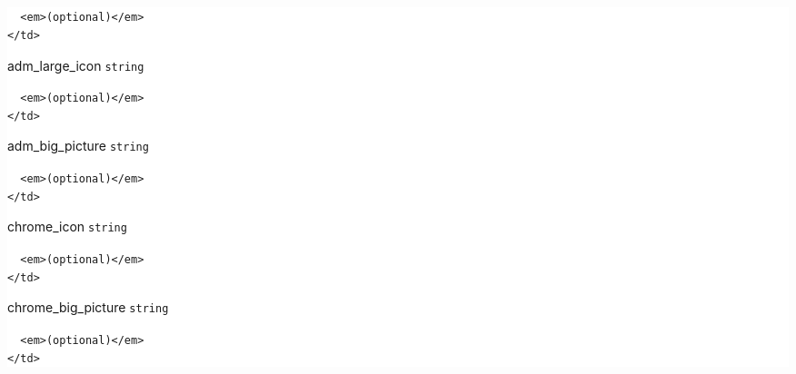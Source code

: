       <em>(optional)</em>
    </td>
  </tr>
  
  <tr>
    <td>
      adm_large_icon
    </td>
    <td>
      <code>string</code>
    </td>
    <td>
      
      <em>(optional)</em>
    </td>
  </tr>
  
  <tr>
    <td>
      adm_big_picture
    </td>
    <td>
      <code>string</code>
    </td>
    <td>
      
      <em>(optional)</em>
    </td>
  </tr>
  
  <tr>
    <td>
      chrome_icon
    </td>
    <td>
      <code>string</code>
    </td>
    <td>
      
      <em>(optional)</em>
    </td>
  </tr>
  
  <tr>
    <td>
      chrome_big_picture
    </td>
    <td>
      <code>string</code>
    </td>
    <td>
      
      <em>(optional)</em>
    </td>
  </tr>
  